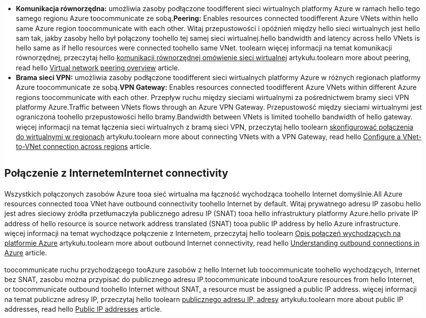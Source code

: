 - <span data-ttu-id="c5bd1-127">**Komunikacja równorzędna:** umożliwia zasoby podłączone toodifferent sieci wirtualnych platformy Azure w ramach hello tego samego regionu Azure toocommunicate ze sobą.</span><span class="sxs-lookup"><span data-stu-id="c5bd1-127">**Peering:** Enables resources connected toodifferent Azure VNets within hello same Azure region toocommunicate with each other.</span></span> <span data-ttu-id="c5bd1-128">Witaj przepustowości i opóźnień między hello sieci wirtualnych jest hello sam tak, jakby zasoby hello był połączony toohello tej samej sieci wirtualnej.</span><span class="sxs-lookup"><span data-stu-id="c5bd1-128">hello bandwidth and latency across hello VNets is hello same as if hello resources were connected toohello same VNet.</span></span> <span data-ttu-id="c5bd1-129">toolearn więcej informacji na temat komunikacji równorzędnej, przeczytaj hello [komunikacji równorzędnej omówienie sieci wirtualnej](../virtual-network/virtual-network-peering-overview.md?toc=%2fazure%2fnetworking%2ftoc.json) artykułu.</span><span class="sxs-lookup"><span data-stu-id="c5bd1-129">toolearn more about peering, read hello [Virtual network peering overview](../virtual-network/virtual-network-peering-overview.md?toc=%2fazure%2fnetworking%2ftoc.json) article.</span></span>
- <span data-ttu-id="c5bd1-130">**Brama sieci VPN:** umożliwia zasoby podłączone toodifferent sieci wirtualnych platformy Azure w różnych regionach platformy Azure toocommunicate ze sobą.</span><span class="sxs-lookup"><span data-stu-id="c5bd1-130">**VPN Gateway:** Enables resources connected toodifferent Azure VNets within different Azure regions toocommunicate with each other.</span></span> <span data-ttu-id="c5bd1-131">Przepływ ruchu między sieciami wirtualnymi za pośrednictwem bramy sieci VPN platformy Azure.</span><span class="sxs-lookup"><span data-stu-id="c5bd1-131">Traffic between VNets flows through an Azure VPN Gateway.</span></span> <span data-ttu-id="c5bd1-132">Przepustowość między sieciami wirtualnymi jest ograniczona toohello przepustowości hello bramy.</span><span class="sxs-lookup"><span data-stu-id="c5bd1-132">Bandwidth between VNets is limited toohello bandwidth of hello gateway.</span></span> <span data-ttu-id="c5bd1-133">więcej informacji na temat łączenia sieci wirtualnych z bramą sieci VPN, przeczytaj hello toolearn [skonfigurować połączenia do wirtualnymi w regionach](../vpn-gateway/vpn-gateway-howto-vnet-vnet-resource-manager-portal.md?toc=%2fazure%2fnetworking%2ftoc.json) artykułu.</span><span class="sxs-lookup"><span data-stu-id="c5bd1-133">toolearn more about connecting VNets with a VPN Gateway, read hello [Configure a VNet-to-VNet connection across regions](../vpn-gateway/vpn-gateway-howto-vnet-vnet-resource-manager-portal.md?toc=%2fazure%2fnetworking%2ftoc.json) article.</span></span>

## <span data-ttu-id="c5bd1-134"><a name="internet-connectivity"></a>Połączenie z Internetem</span><span class="sxs-lookup"><span data-stu-id="c5bd1-134"><a name="internet-connectivity"></a>Internet connectivity</span></span>

<span data-ttu-id="c5bd1-135">Wszystkich połączonych zasobów Azure tooa sieć wirtualna ma łączność wychodząca toohello Internet domyślnie.</span><span class="sxs-lookup"><span data-stu-id="c5bd1-135">All Azure resources connected tooa VNet have outbound connectivity toohello Internet by default.</span></span> <span data-ttu-id="c5bd1-136">Witaj prywatnego adresu IP zasobu hello jest adres sieciowy źródła przetłumaczyła publicznego adresu IP (SNAT) tooa hello infrastruktury platformy Azure.</span><span class="sxs-lookup"><span data-stu-id="c5bd1-136">hello private IP address of hello resource is source network address translated (SNAT) tooa public IP address by hello Azure infrastructure.</span></span> <span data-ttu-id="c5bd1-137">więcej informacji na temat wychodzące połączenie z Internetem, przeczytaj hello toolearn [Opis połączeń wychodzących na platformie Azure](../load-balancer/load-balancer-outbound-connections.md?toc=%2fazure%2fnetworking%2ftoc.json) artykułu.</span><span class="sxs-lookup"><span data-stu-id="c5bd1-137">toolearn more about outbound Internet connectivity, read hello [Understanding outbound connections in Azure](../load-balancer/load-balancer-outbound-connections.md?toc=%2fazure%2fnetworking%2ftoc.json) article.</span></span>

<span data-ttu-id="c5bd1-138">toocommunicate ruchu przychodzącego tooAzure zasobów z hello Internet lub toocommunicate toohello wychodzących, Internet bez SNAT, zasobu można przypisać do publicznego adresu IP.</span><span class="sxs-lookup"><span data-stu-id="c5bd1-138">toocommunicate inbound tooAzure resources from hello Internet, or toocommunicate outbound toohello Internet without SNAT, a resource must be assigned a public IP address.</span></span> <span data-ttu-id="c5bd1-139">więcej informacji na temat publiczne adresy IP, przeczytaj hello toolearn [publicznego adresu IP, adresy](../virtual-network/virtual-network-public-ip-address.md?toc=%2fazure%2fnetworking%2ftoc.json) artykułu.</span><span class="sxs-lookup"><span data-stu-id="c5bd1-139">toolearn more about public IP addresses, read hello [Public IP addresses](../virtual-network/virtual-network-public-ip-address.md?toc=%2fazure%2fnetworking%2ftoc.json) article.</span></span>

